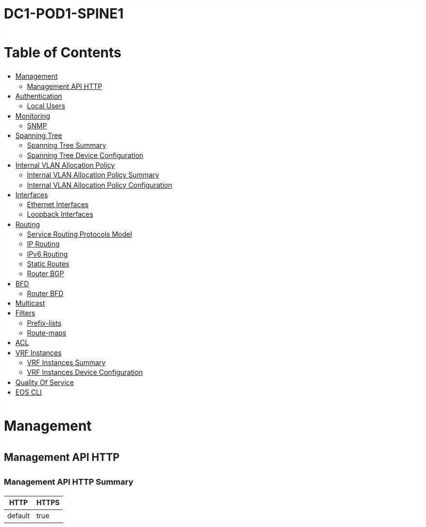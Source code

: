 # DC1-POD1-SPINE1
# Table of Contents


- [Management](#management)
  - [Management API HTTP](#management-api-http)
- [Authentication](#authentication)
  - [Local Users](#local-users)
- [Monitoring](#monitoring)
  - [SNMP](#snmp)
- [Spanning Tree](#spanning-tree)
  - [Spanning Tree Summary](#spanning-tree-summary)
  - [Spanning Tree Device Configuration](#spanning-tree-device-configuration)
- [Internal VLAN Allocation Policy](#internal-vlan-allocation-policy)
  - [Internal VLAN Allocation Policy Summary](#internal-vlan-allocation-policy-summary)
  - [Internal VLAN Allocation Policy Configuration](#internal-vlan-allocation-policy-configuration)
- [Interfaces](#interfaces)
  - [Ethernet Interfaces](#ethernet-interfaces)
  - [Loopback Interfaces](#loopback-interfaces)
- [Routing](#routing)
  - [Service Routing Protocols Model](#service-routing-protocols-model)
  - [IP Routing](#ip-routing)
  - [IPv6 Routing](#ipv6-routing)
  - [Static Routes](#static-routes)
  - [Router BGP](#router-bgp)
- [BFD](#bfd)
  - [Router BFD](#router-bfd)
- [Multicast](#multicast)
- [Filters](#filters)
  - [Prefix-lists](#prefix-lists)
  - [Route-maps](#route-maps)
- [ACL](#acl)
- [VRF Instances](#vrf-instances)
  - [VRF Instances Summary](#vrf-instances-summary)
  - [VRF Instances Device Configuration](#vrf-instances-device-configuration)
- [Quality Of Service](#quality-of-service)
- [EOS CLI](#eos-cli)


# Management

## Management API HTTP

### Management API HTTP Summary

| HTTP | HTTPS |
| ---------- | ---------- |
| default | true |
